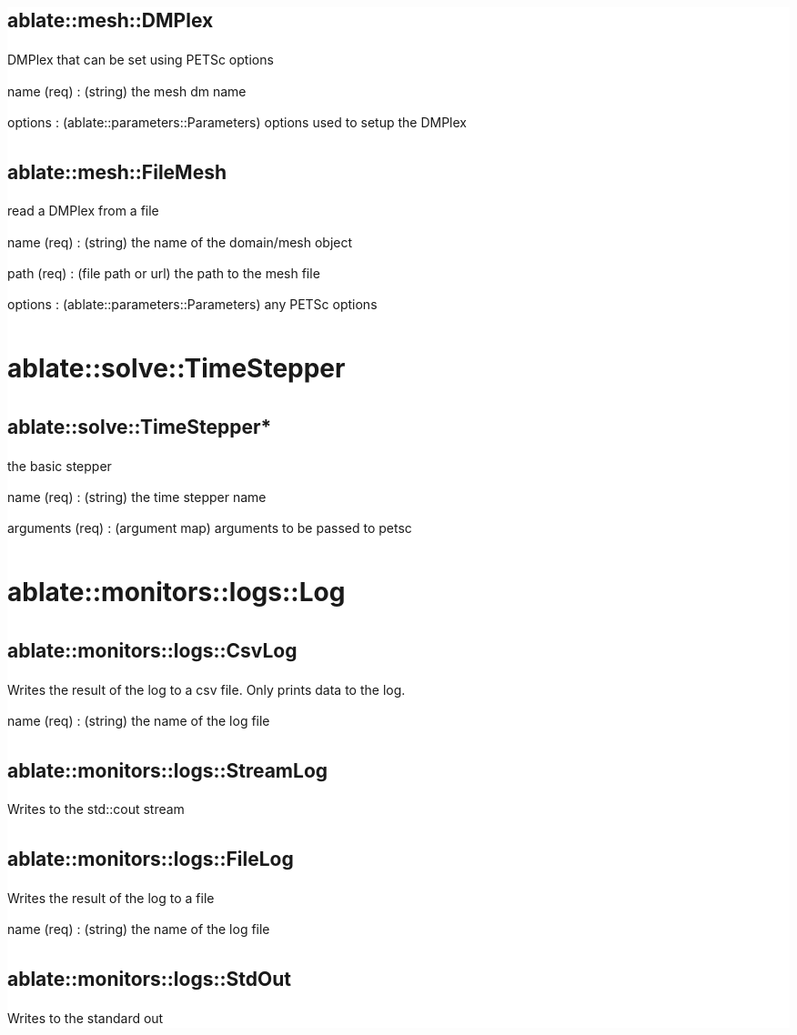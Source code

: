 ## ablate::mesh::DMPlex
DMPlex that can be set using PETSc options

name (req) 
: (string) the mesh dm name

options
: (ablate::parameters::Parameters) options used to setup the DMPlex

## ablate::mesh::FileMesh
read a DMPlex from a file

name (req) 
: (string) the name of the domain/mesh object

path (req) 
: (file path or url) the path to the mesh file

options
: (ablate::parameters::Parameters) any PETSc options

# ablate::solve::TimeStepper
## ablate::solve::TimeStepper*
the basic stepper

name (req) 
: (string) the time stepper name

arguments (req) 
: (argument map) arguments to be passed to petsc

# ablate::monitors::logs::Log
## ablate::monitors::logs::CsvLog
Writes the result of the log to a csv file.  Only prints data to the log.

name (req) 
: (string) the name of the log file

## ablate::monitors::logs::StreamLog
Writes to the std::cout stream

## ablate::monitors::logs::FileLog
Writes the result of the log to a file

name (req) 
: (string) the name of the log file

## ablate::monitors::logs::StdOut
Writes to the standard out
